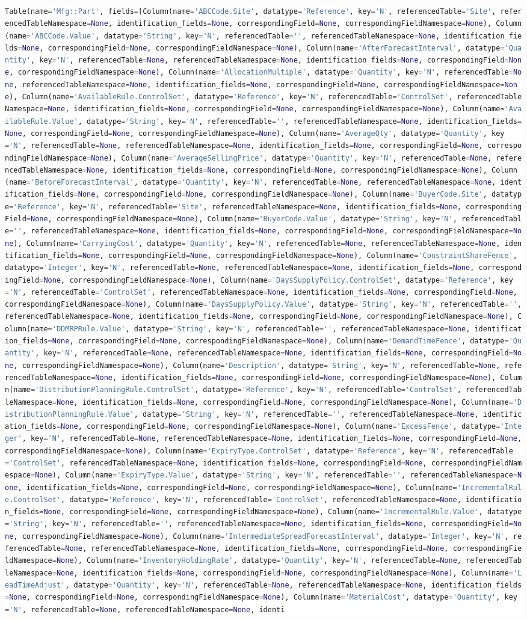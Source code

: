 ```python
Table(name='Mfg::Part', fields=[Column(name='ABCCode.Site', datatype='Reference', key='N', referencedTable='Site', referencedTableNamespace=None, identification_fields=None, correspondingField=None, correspondingFieldNamespace=None), Column(name='ABCCode.Value', datatype='String', key='N', referencedTable='', referencedTableNamespace=None, identification_fields=None, correspondingField=None, correspondingFieldNamespace=None), Column(name='AfterForecastInterval', datatype='Quantity', key='N', referencedTable=None, referencedTableNamespace=None, identification_fields=None, correspondingField=None, correspondingFieldNamespace=None), Column(name='AllocationMultiple', datatype='Quantity', key='N', referencedTable=None, referencedTableNamespace=None, identification_fields=None, correspondingField=None, correspondingFieldNamespace=None), Column(name='AvailableRule.ControlSet', datatype='Reference', key='N', referencedTable='ControlSet', referencedTableNamespace=None, identification_fields=None, correspondingField=None, correspondingFieldNamespace=None), Column(name='AvailableRule.Value', datatype='String', key='N', referencedTable='', referencedTableNamespace=None, identification_fields=None, correspondingField=None, correspondingFieldNamespace=None), Column(name='AverageQty', datatype='Quantity', key='N', referencedTable=None, referencedTableNamespace=None, identification_fields=None, correspondingField=None, correspondingFieldNamespace=None), Column(name='AverageSellingPrice', datatype='Quantity', key='N', referencedTable=None, referencedTableNamespace=None, identification_fields=None, correspondingField=None, correspondingFieldNamespace=None), Column(name='BeforeForecastInterval', datatype='Quantity', key='N', referencedTable=None, referencedTableNamespace=None, identification_fields=None, correspondingField=None, correspondingFieldNamespace=None), Column(name='BuyerCode.Site', datatype='Reference', key='N', referencedTable='Site', referencedTableNamespace=None, identification_fields=None, correspondingField=None, correspondingFieldNamespace=None), Column(name='BuyerCode.Value', datatype='String', key='N', referencedTable='', referencedTableNamespace=None, identification_fields=None, correspondingField=None, correspondingFieldNamespace=None), Column(name='CarryingCost', datatype='Quantity', key='N', referencedTable=None, referencedTableNamespace=None, identification_fields=None, correspondingField=None, correspondingFieldNamespace=None), Column(name='ConstraintShareFence', datatype='Integer', key='N', referencedTable=None, referencedTableNamespace=None, identification_fields=None, correspondingField=None, correspondingFieldNamespace=None), Column(name='DaysSupplyPolicy.ControlSet', datatype='Reference', key='N', referencedTable='ControlSet', referencedTableNamespace=None, identification_fields=None, correspondingField=None, correspondingFieldNamespace=None), Column(name='DaysSupplyPolicy.Value', datatype='String', key='N', referencedTable='', referencedTableNamespace=None, identification_fields=None, correspondingField=None, correspondingFieldNamespace=None), Column(name='DDMRPRule.Value', datatype='String', key='N', referencedTable='', referencedTableNamespace=None, identification_fields=None, correspondingField=None, correspondingFieldNamespace=None), Column(name='DemandTimeFence', datatype='Quantity', key='N', referencedTable=None, referencedTableNamespace=None, identification_fields=None, correspondingField=None, correspondingFieldNamespace=None), Column(name='Description', datatype='String', key='N', referencedTable=None, referencedTableNamespace=None, identification_fields=None, correspondingField=None, correspondingFieldNamespace=None), Column(name='DistributionPlanningRule.ControlSet', datatype='Reference', key='N', referencedTable='ControlSet', referencedTableNamespace=None, identification_fields=None, correspondingField=None, correspondingFieldNamespace=None), Column(name='DistributionPlanningRule.Value', datatype='String', key='N', referencedTable='', referencedTableNamespace=None, identification_fields=None, correspondingField=None, correspondingFieldNamespace=None), Column(name='ExcessFence', datatype='Integer', key='N', referencedTable=None, referencedTableNamespace=None, identification_fields=None, correspondingField=None, correspondingFieldNamespace=None), Column(name='ExpiryType.ControlSet', datatype='Reference', key='N', referencedTable='ControlSet', referencedTableNamespace=None, identification_fields=None, correspondingField=None, correspondingFieldNamespace=None), Column(name='ExpiryType.Value', datatype='String', key='N', referencedTable='', referencedTableNamespace=None, identification_fields=None, correspondingField=None, correspondingFieldNamespace=None), Column(name='IncrementalRule.ControlSet', datatype='Reference', key='N', referencedTable='ControlSet', referencedTableNamespace=None, identification_fields=None, correspondingField=None, correspondingFieldNamespace=None), Column(name='IncrementalRule.Value', datatype='String', key='N', referencedTable='', referencedTableNamespace=None, identification_fields=None, correspondingField=None, correspondingFieldNamespace=None), Column(name='IntermediateSpreadForecastInterval', datatype='Integer', key='N', referencedTable=None, referencedTableNamespace=None, identification_fields=None, correspondingField=None, correspondingFieldNamespace=None), Column(name='InventoryHoldingRate', datatype='Quantity', key='N', referencedTable=None, referencedTableNamespace=None, identification_fields=None, correspondingField=None, correspondingFieldNamespace=None), Column(name='LeadTimeAdjust', datatype='Quantity', key='N', referencedTable=None, referencedTableNamespace=None, identification_fields=None, correspondingField=None, correspondingFieldNamespace=None), Column(name='MaterialCost', datatype='Quantity', key='N', referencedTable=None, referencedTableNamespace=None, identi
```